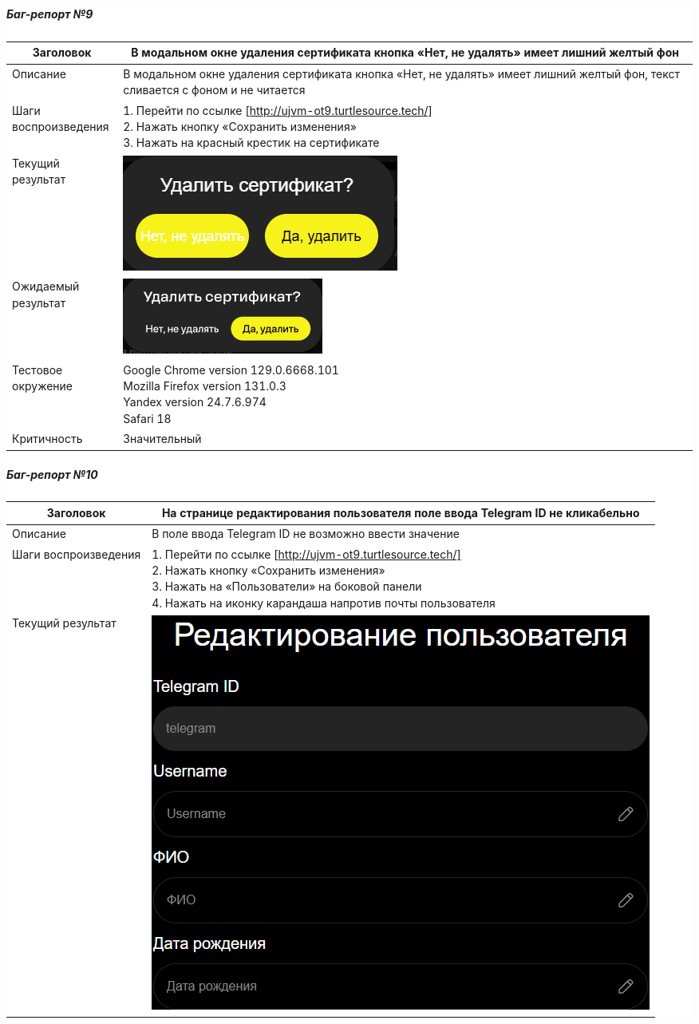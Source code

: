 ##### Баг-репорт №9

| Заголовок | В модальном окне удаления сертификата кнопка «Нет, не удалять» имеет лишний желтый фон |
| ------ | ------ |
| Описание | В модальном окне удаления сертификата кнопка «Нет, не удалять» имеет лишний желтый фон, текст сливается с фоном и не читается |
| Шаги воспроизведения |  1. Перейти по ссылке [http://ujvm-ot9.turtlesource.tech/] <br> 2. Нажать кнопку «Сохранить изменения» <br> 3. Нажать на красный крестик на сертификате|
| Текущий результат | ![](screenshots/admin/14.png) |
| Ожидаемый результат | ![](screenshots/admin/15.png) |
| Тестовое окружение | Google Chrome version 129.0.6668.101 <br> Mozilla Firefox version 131.0.3 <br> Yandex version 24.7.6.974 <br> Safari 18 |
| Критичность | Значительный |

##### Баг-репорт №10

| Заголовок | На странице редактирования пользователя поле ввода Telegram ID не кликабельно  |
| ------ | ------ |
| Описание | В поле ввода Telegram ID не возможно ввести значение |
| Шаги воспроизведения |  1. Перейти по ссылке [http://ujvm-ot9.turtlesource.tech/] <br> 2. Нажать кнопку «Сохранить изменения» <br> 3. Нажать на «Пользователи» на боковой панели <br> 4. Нажать на иконку карандаша напротив почты пользователя |
| Текущий результат | ![](screenshots/admin/16.png) |